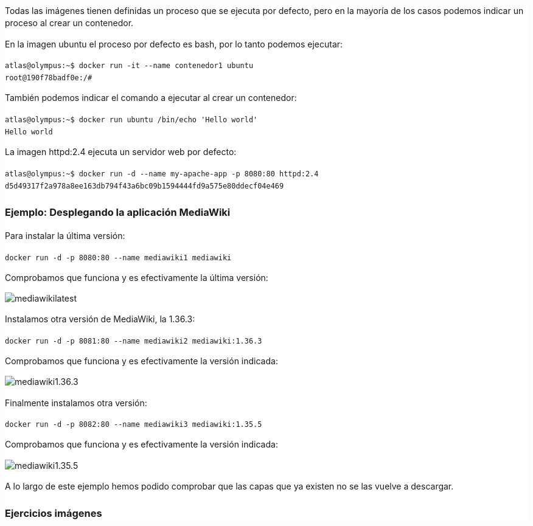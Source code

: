 Todas las imágenes tienen definidas un proceso que se ejecuta por defecto, pero en la mayoría de los casos podemos indicar un proceso al crear un contenedor.

En la imagen ubuntu el proceso por defecto es bash, por lo tanto podemos ejecutar:

```console
atlas@olympus:~$ docker run -it --name contenedor1 ubuntu
root@190f78badf0e:/#
```

También podemos indicar el comando a ejecutar al crear un contenedor:

```console
atlas@olympus:~$ docker run ubuntu /bin/echo 'Hello world'
Hello world
```

La imagen httpd:2.4 ejecuta un servidor web por defecto:

```console
atlas@olympus:~$ docker run -d --name my-apache-app -p 8080:80 httpd:2.4
d5d49317f2a978a8ee163db794f43a6bc09b1594444fd9a575e80ddecf04e469
```

### Ejemplo: Desplegando la aplicación MediaWiki

Para instalar la última versión:

```console
docker run -d -p 8080:80 --name mediawiki1 mediawiki
```

Comprobamos que funciona y es efectivamente la última versión:

![mediawikilatest](https://i.imgur.com/fLQW5ct.png)

Instalamos otra versión de MediaWiki, la 1.36.3:

```console
docker run -d -p 8081:80 --name mediawiki2 mediawiki:1.36.3
```

Comprobamos que funciona y es efectivamente la versión indicada:

![mediawiki1.36.3](https://i.imgur.com/XZKlxAo.png)

Finalmente instalamos otra versión:

```console
docker run -d -p 8082:80 --name mediawiki3 mediawiki:1.35.5
```

Comprobamos que funciona y es efectivamente la versión indicada:

![mediawiki1.35.5](https://i.imgur.com/nJ6wArl.png)

A lo largo de este ejemplo hemos podido comprobar que las capas que ya existen no se las vuelve a descargar.

### Ejercicios imágenes
